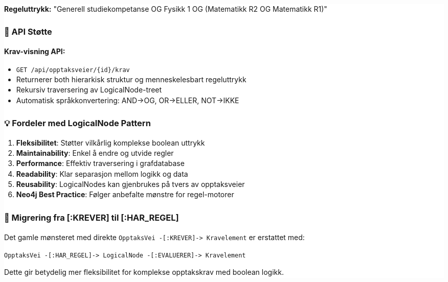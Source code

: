 **Regeluttrykk:** "Generell studiekompetanse OG Fysikk 1 OG (Matematikk R2 OG Matematikk R1)"

### 🚀 API Støtte

**Krav-visning API:**

- `GET /api/opptaksveier/{id}/krav`
- Returnerer both hierarkisk struktur og menneskelesbart regeluttrykk
- Rekursiv traversering av LogicalNode-treet
- Automatisk språkkonvertering: AND→OG, OR→ELLER, NOT→IKKE

### 💡 Fordeler med LogicalNode Pattern

1. **Fleksibilitet**: Støtter vilkårlig komplekse boolean uttrykk
2. **Maintainability**: Enkel å endre og utvide regler
3. **Performance**: Effektiv traversering i grafdatabase
4. **Readability**: Klar separasjon mellom logikk og data
5. **Reusability**: LogicalNodes kan gjenbrukes på tvers av opptaksveier
6. **Neo4j Best Practice**: Følger anbefalte mønstre for regel-motorer

### 🔄 Migrering fra [:KREVER] til [:HAR_REGEL]

Det gamle mønsteret med direkte `OpptaksVei -[:KREVER]-> Kravelement` er erstattet med:

```
OpptaksVei -[:HAR_REGEL]-> LogicalNode -[:EVALUERER]-> Kravelement
```

Dette gir betydelig mer fleksibilitet for komplekse opptakskrav med boolean logikk.
